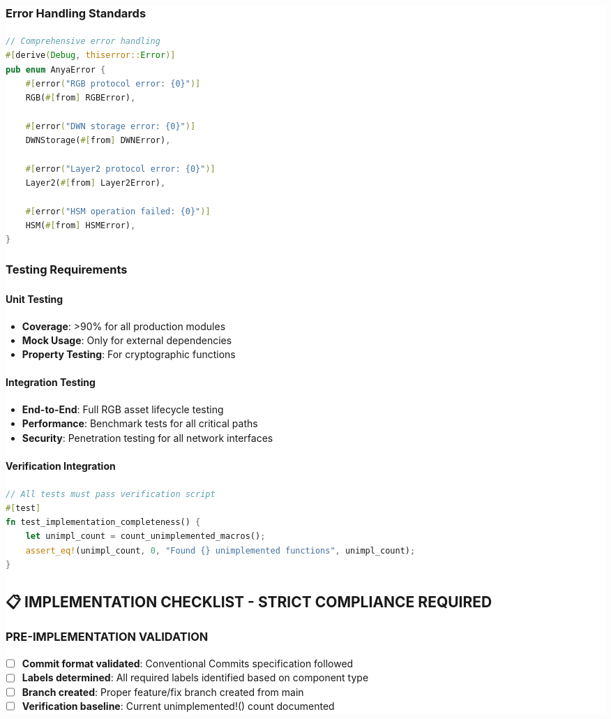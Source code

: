 ### Error Handling Standards

```rust
// Comprehensive error handling
#[derive(Debug, thiserror::Error)]
pub enum AnyaError {
    #[error("RGB protocol error: {0}")]
    RGB(#[from] RGBError),
    
    #[error("DWN storage error: {0}")]
    DWNStorage(#[from] DWNError),
    
    #[error("Layer2 protocol error: {0}")]
    Layer2(#[from] Layer2Error),
    
    #[error("HSM operation failed: {0}")]
    HSM(#[from] HSMError),
}
```

### Testing Requirements

#### Unit Testing

- **Coverage**: >90% for all production modules
- **Mock Usage**: Only for external dependencies
- **Property Testing**: For cryptographic functions

#### Integration Testing

- **End-to-End**: Full RGB asset lifecycle testing
- **Performance**: Benchmark tests for all critical paths
- **Security**: Penetration testing for all network interfaces

#### Verification Integration

```rust
// All tests must pass verification script
#[test]
fn test_implementation_completeness() {
    let unimpl_count = count_unimplemented_macros();
    assert_eq!(unimpl_count, 0, "Found {} unimplemented functions", unimpl_count);
}
```

## 📋 **IMPLEMENTATION CHECKLIST** - STRICT COMPLIANCE REQUIRED

### **PRE-IMPLEMENTATION VALIDATION**

- [ ] **Commit format validated**: Conventional Commits specification followed
- [ ] **Labels determined**: All required labels identified based on component type  
- [ ] **Branch created**: Proper feature/fix branch created from main
- [ ] **Verification baseline**: Current unimplemented!() count documented
